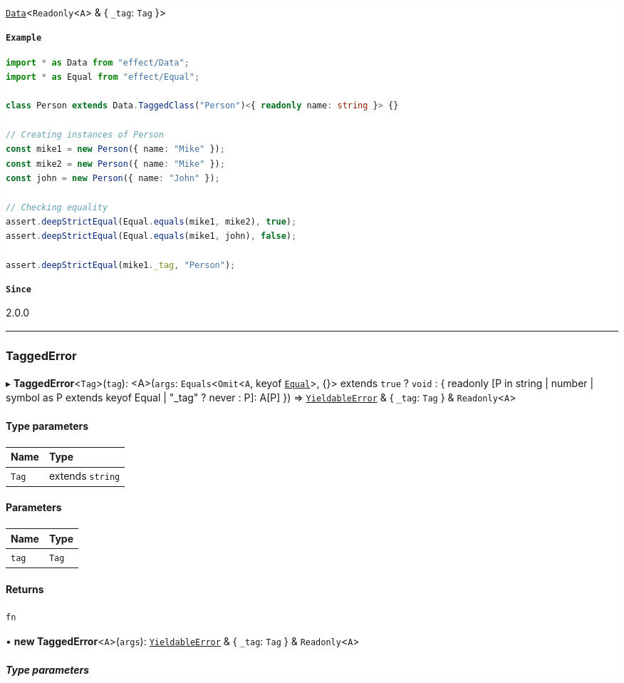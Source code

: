 [`Data`](Data.md#data)<`Readonly`<`A`\> & { `_tag`: `Tag` }\>

**`Example`**

```ts
import * as Data from "effect/Data";
import * as Equal from "effect/Equal";

class Person extends Data.TaggedClass("Person")<{ readonly name: string }> {}

// Creating instances of Person
const mike1 = new Person({ name: "Mike" });
const mike2 = new Person({ name: "Mike" });
const john = new Person({ name: "John" });

// Checking equality
assert.deepStrictEqual(Equal.equals(mike1, mike2), true);
assert.deepStrictEqual(Equal.equals(mike1, john), false);

assert.deepStrictEqual(mike1._tag, "Person");
```

**`Since`**

2.0.0

---

### TaggedError

▸ **TaggedError**<`Tag`\>(`tag`): <A\>(`args`: `Equals`<`Omit`<`A`, keyof [`Equal`](../interfaces/Equal.Equal.md)\>, {}\> extends `true` ? `void` : { readonly [P in string \| number \| symbol as P extends keyof Equal \| "\_tag" ? never : P]: A[P] }) => [`YieldableError`](../interfaces/Data.YieldableError.md) & { `_tag`: `Tag` } & `Readonly`<`A`\>

#### Type parameters

| Name  | Type             |
| :---- | :--------------- |
| `Tag` | extends `string` |

#### Parameters

| Name  | Type  |
| :---- | :---- |
| `tag` | `Tag` |

#### Returns

`fn`

• **new TaggedError**<`A`\>(`args`): [`YieldableError`](../interfaces/Data.YieldableError.md) & { `_tag`: `Tag` } & `Readonly`<`A`\>

##### Type parameters
